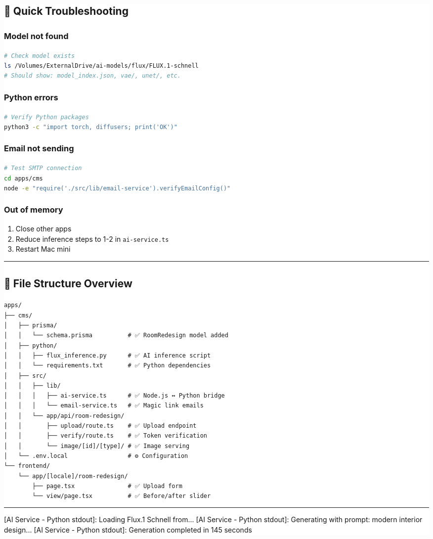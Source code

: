 
## 🐛 Quick Troubleshooting

### Model not found
```bash
# Check model exists
ls /Volumes/ExternalDrive/ai-models/flux/FLUX.1-schnell
# Should show: model_index.json, vae/, unet/, etc.
```

### Python errors
```bash
# Verify Python packages
python3 -c "import torch, diffusers; print('OK')"
```

### Email not sending
```bash
# Test SMTP connection
cd apps/cms
node -e "require('./src/lib/email-service').verifyEmailConfig()"
```

### Out of memory
1. Close other apps
2. Reduce inference steps to 1-2 in `ai-service.ts`
3. Restart Mac mini

---

## 📁 File Structure Overview

```
apps/
├── cms/
│   ├── prisma/
│   │   └── schema.prisma          # ✅ RoomRedesign model added
│   ├── python/
│   │   ├── flux_inference.py      # ✅ AI inference script
│   │   └── requirements.txt       # ✅ Python dependencies
│   ├── src/
│   │   ├── lib/
│   │   │   ├── ai-service.ts      # ✅ Node.js ↔ Python bridge
│   │   │   └── email-service.ts   # ✅ Magic link emails
│   │   └── app/api/room-redesign/
│   │       ├── upload/route.ts    # ✅ Upload endpoint
│   │       ├── verify/route.ts    # ✅ Token verification
│   │       └── image/[id]/[type]/ # ✅ Image serving
│   └── .env.local                 # ⚙️ Configuration
└── frontend/
    └── app/[locale]/room-redesign/
        ├── page.tsx               # ✅ Upload form
        └── view/page.tsx          # ✅ Before/after slider
```

---

[AI Service - Python stdout]: Loading Flux.1 Schnell from...
[AI Service - Python stdout]: Generating with prompt: modern interior design...
[AI Service - Python stdout]: Generation completed in 145 seconds